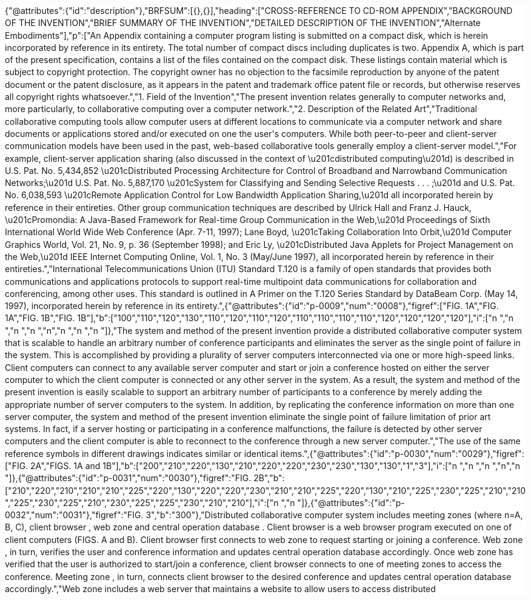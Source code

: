 {"@attributes":{"id":"description"},"BRFSUM":[{},{}],"heading":["CROSS-REFERENCE TO CD-ROM APPENDIX","BACKGROUND OF THE INVENTION","BRIEF SUMMARY OF THE INVENTION","DETAILED DESCRIPTION OF THE INVENTION","Alternate Embodiments"],"p":["An Appendix containing a computer program listing is submitted on a compact disk, which is herein incorporated by reference in its entirety. The total number of compact discs including duplicates is two. Appendix A, which is part of the present specification, contains a list of the files contained on the compact disk. These listings contain material which is subject to copyright protection. The copyright owner has no objection to the facsimile reproduction by anyone of the patent document or the patent disclosure, as it appears in the patent and trademark office patent file or records, but otherwise reserves all copyright rights whatsoever.","1. Field of the Invention","The present invention relates generally to computer networks and, more particularly, to collaborative computing over a computer network.","2. Description of the Related Art","Traditional collaborative computing tools allow computer users at different locations to communicate via a computer network and share documents or applications stored and\/or executed on one the user's computers. While both peer-to-peer and client-server communication models have been used in the past, web-based collaborative tools generally employ a client-server model.","For example, client-server application sharing (also discussed in the context of \u201cdistributed computing\u201d) is described in U.S. Pat. No. 5,434,852 \u201cDistributed Processing Architecture for Control of Broadband and Narrowband Communication Networks;\u201d U.S. Pat. No. 5,887,170 \u201cSystem for Classifying and Sending Selective Requests . . . ;\u201d and U.S. Pat. No. 6,038,593 \u201cRemote Application Control for Low Bandwidth Application Sharing,\u201d all incorporated herein by reference in their entireties. Other group communication techniques are described by Ulrick Hall and Franz J. Hauck, \u201cPromondia: A Java-Based Framework for Real-time Group Communication in the Web,\u201d Proceedings of Sixth International World Wide Web Conference (Apr. 7-11, 1997); Lane Boyd, \u201cTaking Collaboration Into Orbit,\u201d Computer Graphics World, Vol. 21, No. 9, p. 36 (September 1998); and Eric Ly, \u201cDistributed Java Applets for Project Management on the Web,\u201d IEEE Internet Computing Online, Vol. 1, No. 3 (May\/June 1997), all incorporated herein by reference in their entireties.","International Telecommunications Union (ITU) Standard T.120 is a family of open standards that provides both communications and applications protocols to support real-time multipoint data communications for collaboration and conferencing, among other uses. This standard is outlined in A Primer on the T.120 Series Standard by DataBeam Corp. (May 14, 1997), incorporated herein by reference in its entirety.",{"@attributes":{"id":"p-0009","num":"0008"},"figref":["FIG. 1A","FIG. 1A","FIG. 1B","FIG. 1B"],"b":["100","110","120","130","110","120","110","120","110","110","110","110","120","120","120","120"],"i":["n ","n ","n ","n ","n","n ","n ","n "]},"The system and method of the present invention provide a distributed collaborative computer system that is scalable to handle an arbitrary number of conference participants and eliminates the server as the single point of failure in the system. This is accomplished by providing a plurality of server computers interconnected via one or more high-speed links. Client computers can connect to any available server computer and start or join a conference hosted on either the server computer to which the client computer is connected or any other server in the system. As a result, the system and method of the present invention is easily scalable to support an arbitrary number of participants to a conference by merely adding the appropriate number of server computers to the system. In addition, by replicating the conference information on more than one server computer, the system and method of the present invention eliminate the single point of failure limitation of prior art systems. In fact, if a server hosting or participating in a conference malfunctions, the failure is detected by other server computers and the client computer is able to reconnect to the conference through a new server computer.","The use of the same reference symbols in different drawings indicates similar or identical items.",{"@attributes":{"id":"p-0030","num":"0029"},"figref":["FIG. 2A","FIGS. 1A and 1B"],"b":["200","210","220","130","210","220","220","230","230","130","130","1","3"],"i":["n ","n ","n ","n","n "]},{"@attributes":{"id":"p-0031","num":"0030"},"figref":"FIG. 2B","b":["210","220","210","210","210","225","220","130","220","220","230","210","210","225","220","130","210","225","230","225","210","210","225","230","225","210","230","225","225","230","210","210"],"i":["n ","n "]},{"@attributes":{"id":"p-0032","num":"0031"},"figref":"FIG. 3","b":"300"},"Distributed collaborative computer system  includes meeting zones (where n=A, B, C), client browser , web zone  and central operation database . Client browser  is a web browser program executed on one of client computers (FIGS. A and B). Client browser  first connects to web zone  to request starting or joining a conference. Web zone , in turn, verifies the user and conference information and updates central operation database  accordingly. Once web zone  has verified that the user is authorized to start\/join a conference, client browser  connects to one of meeting zones to access the conference. Meeting zone , in turn, connects client browser  to the desired conference and updates central operation database  accordingly.","Web zone  includes a web server  that maintains a website to allow users to access distributed